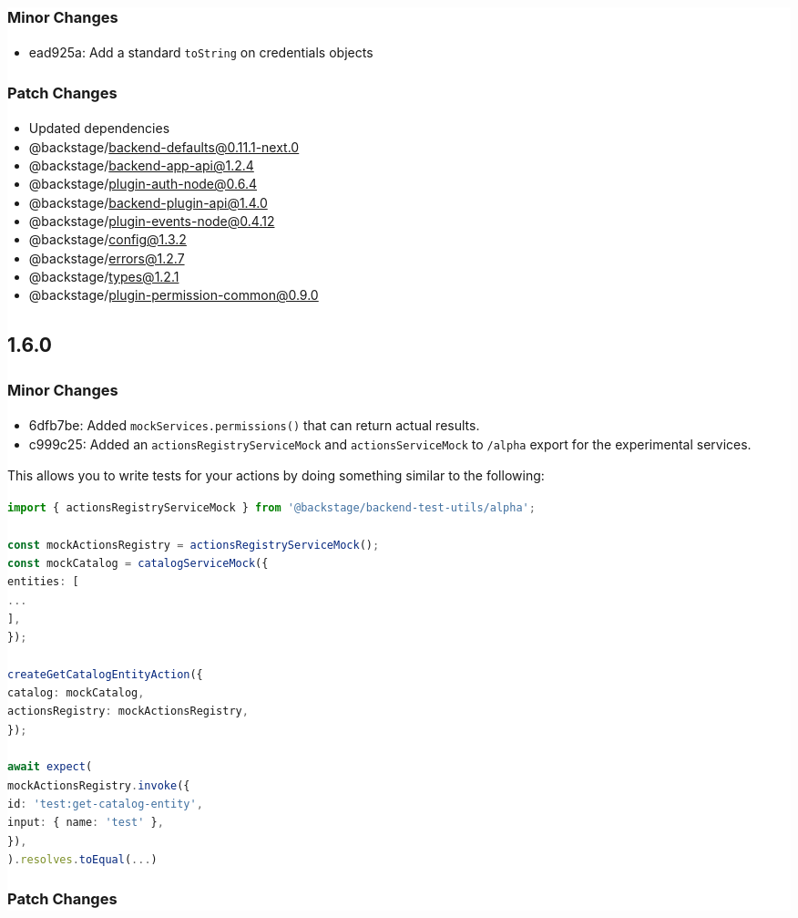 ### Minor Changes

- ead925a: Add a standard `toString` on credentials objects

### Patch Changes

- Updated dependencies
 - @backstage/backend-defaults@0.11.1-next.0
 - @backstage/backend-app-api@1.2.4
 - @backstage/plugin-auth-node@0.6.4
 - @backstage/backend-plugin-api@1.4.0
 - @backstage/plugin-events-node@0.4.12
 - @backstage/config@1.3.2
 - @backstage/errors@1.2.7
 - @backstage/types@1.2.1
 - @backstage/plugin-permission-common@0.9.0

## 1.6.0

### Minor Changes

- 6dfb7be: Added `mockServices.permissions()` that can return actual results.
- c999c25: Added an `actionsRegistryServiceMock` and `actionsServiceMock` to `/alpha` export for the experimental services.

 This allows you to write tests for your actions by doing something similar to the following:

 ```ts
 import { actionsRegistryServiceMock } from '@backstage/backend-test-utils/alpha';

 const mockActionsRegistry = actionsRegistryServiceMock();
 const mockCatalog = catalogServiceMock({
 entities: [
 ...
 ],
 });

 createGetCatalogEntityAction({
 catalog: mockCatalog,
 actionsRegistry: mockActionsRegistry,
 });

 await expect(
 mockActionsRegistry.invoke({
 id: 'test:get-catalog-entity',
 input: { name: 'test' },
 }),
 ).resolves.toEqual(...)
 ```

### Patch Changes
